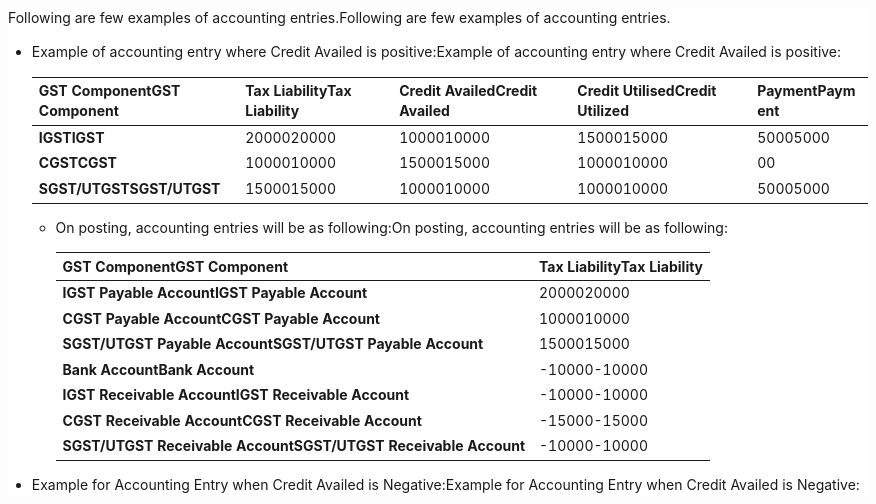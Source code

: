 <span data-ttu-id="bbbaa-202">Following are few examples of accounting entries.</span><span class="sxs-lookup"><span data-stu-id="bbbaa-202">Following are few examples of accounting entries.</span></span>

- <span data-ttu-id="bbbaa-203">Example of accounting entry where Credit Availed is positive:</span><span class="sxs-lookup"><span data-stu-id="bbbaa-203">Example of accounting entry where Credit Availed is positive:</span></span>

  |<span data-ttu-id="bbbaa-204">GST Component</span><span class="sxs-lookup"><span data-stu-id="bbbaa-204">GST Component</span></span>|<span data-ttu-id="bbbaa-205">Tax Liability</span><span class="sxs-lookup"><span data-stu-id="bbbaa-205">Tax Liability</span></span>|<span data-ttu-id="bbbaa-206">Credit Availed</span><span class="sxs-lookup"><span data-stu-id="bbbaa-206">Credit Availed</span></span>|<span data-ttu-id="bbbaa-207">Credit Utilised</span><span class="sxs-lookup"><span data-stu-id="bbbaa-207">Credit Utilized</span></span>|<span data-ttu-id="bbbaa-208">Payment</span><span class="sxs-lookup"><span data-stu-id="bbbaa-208">Payment</span></span>|
  |---------|---------|---------|---------|----|
  |<span data-ttu-id="bbbaa-209">**IGST**</span><span class="sxs-lookup"><span data-stu-id="bbbaa-209">**IGST**</span></span>|<span data-ttu-id="bbbaa-210">20000</span><span class="sxs-lookup"><span data-stu-id="bbbaa-210">20000</span></span>|<span data-ttu-id="bbbaa-211">10000</span><span class="sxs-lookup"><span data-stu-id="bbbaa-211">10000</span></span>|<span data-ttu-id="bbbaa-212">15000</span><span class="sxs-lookup"><span data-stu-id="bbbaa-212">15000</span></span>|<span data-ttu-id="bbbaa-213">5000</span><span class="sxs-lookup"><span data-stu-id="bbbaa-213">5000</span></span>|
  |<span data-ttu-id="bbbaa-214">**CGST**</span><span class="sxs-lookup"><span data-stu-id="bbbaa-214">**CGST**</span></span>|<span data-ttu-id="bbbaa-215">10000</span><span class="sxs-lookup"><span data-stu-id="bbbaa-215">10000</span></span>|<span data-ttu-id="bbbaa-216">15000</span><span class="sxs-lookup"><span data-stu-id="bbbaa-216">15000</span></span>|<span data-ttu-id="bbbaa-217">10000</span><span class="sxs-lookup"><span data-stu-id="bbbaa-217">10000</span></span>|<span data-ttu-id="bbbaa-218">0</span><span class="sxs-lookup"><span data-stu-id="bbbaa-218">0</span></span>|
  |<span data-ttu-id="bbbaa-219">**SGST/UTGST**</span><span class="sxs-lookup"><span data-stu-id="bbbaa-219">**SGST/UTGST**</span></span>|<span data-ttu-id="bbbaa-220">15000</span><span class="sxs-lookup"><span data-stu-id="bbbaa-220">15000</span></span>|<span data-ttu-id="bbbaa-221">10000</span><span class="sxs-lookup"><span data-stu-id="bbbaa-221">10000</span></span>|<span data-ttu-id="bbbaa-222">10000</span><span class="sxs-lookup"><span data-stu-id="bbbaa-222">10000</span></span>|<span data-ttu-id="bbbaa-223">5000</span><span class="sxs-lookup"><span data-stu-id="bbbaa-223">5000</span></span>|

  - <span data-ttu-id="bbbaa-224">On posting, accounting entries will be as following:</span><span class="sxs-lookup"><span data-stu-id="bbbaa-224">On posting, accounting entries will be as following:</span></span>

    |<span data-ttu-id="bbbaa-225">GST Component</span><span class="sxs-lookup"><span data-stu-id="bbbaa-225">GST Component</span></span>|<span data-ttu-id="bbbaa-226">Tax Liability</span><span class="sxs-lookup"><span data-stu-id="bbbaa-226">Tax Liability</span></span>|
    |---------|---------|
    |<span data-ttu-id="bbbaa-227">**IGST Payable Account**</span><span class="sxs-lookup"><span data-stu-id="bbbaa-227">**IGST Payable Account**</span></span>|<span data-ttu-id="bbbaa-228">20000</span><span class="sxs-lookup"><span data-stu-id="bbbaa-228">20000</span></span>|
    |<span data-ttu-id="bbbaa-229">**CGST Payable Account**</span><span class="sxs-lookup"><span data-stu-id="bbbaa-229">**CGST Payable Account**</span></span>|<span data-ttu-id="bbbaa-230">10000</span><span class="sxs-lookup"><span data-stu-id="bbbaa-230">10000</span></span>|
    |<span data-ttu-id="bbbaa-231">**SGST/UTGST Payable Account**</span><span class="sxs-lookup"><span data-stu-id="bbbaa-231">**SGST/UTGST Payable Account**</span></span>|<span data-ttu-id="bbbaa-232">15000</span><span class="sxs-lookup"><span data-stu-id="bbbaa-232">15000</span></span>|
    |<span data-ttu-id="bbbaa-233">**Bank Account**</span><span class="sxs-lookup"><span data-stu-id="bbbaa-233">**Bank Account**</span></span>|<span data-ttu-id="bbbaa-234">-10000</span><span class="sxs-lookup"><span data-stu-id="bbbaa-234">-10000</span></span>| 
    |<span data-ttu-id="bbbaa-235">**IGST Receivable Account**</span><span class="sxs-lookup"><span data-stu-id="bbbaa-235">**IGST Receivable Account**</span></span>|<span data-ttu-id="bbbaa-236">-10000</span><span class="sxs-lookup"><span data-stu-id="bbbaa-236">-10000</span></span>|
    |<span data-ttu-id="bbbaa-237">**CGST Receivable Account**</span><span class="sxs-lookup"><span data-stu-id="bbbaa-237">**CGST Receivable Account**</span></span>|<span data-ttu-id="bbbaa-238">-15000</span><span class="sxs-lookup"><span data-stu-id="bbbaa-238">-15000</span></span>|
    |<span data-ttu-id="bbbaa-239">**SGST/UTGST Receivable Account**</span><span class="sxs-lookup"><span data-stu-id="bbbaa-239">**SGST/UTGST Receivable Account**</span></span>|<span data-ttu-id="bbbaa-240">-10000</span><span class="sxs-lookup"><span data-stu-id="bbbaa-240">-10000</span></span>| 

- <span data-ttu-id="bbbaa-241">Example for Accounting Entry when Credit Availed is Negative:</span><span class="sxs-lookup"><span data-stu-id="bbbaa-241">Example for Accounting Entry when Credit Availed is Negative:</span></span>
